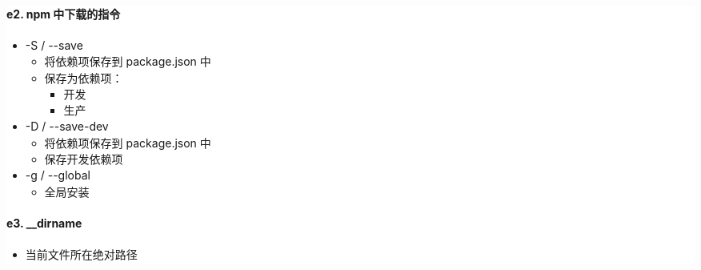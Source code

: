 #### e2. npm 中下载的指令

+ -S / --save
  + 将依赖项保存到 package.json 中
  + 保存为依赖项：
    + 开发
    + 生产
+ -D / --save-dev
  + 将依赖项保存到 package.json 中
  + 保存开发依赖项
+ -g / --global
  + 全局安装

#### e3. __dirname

+ 当前文件所在绝对路径